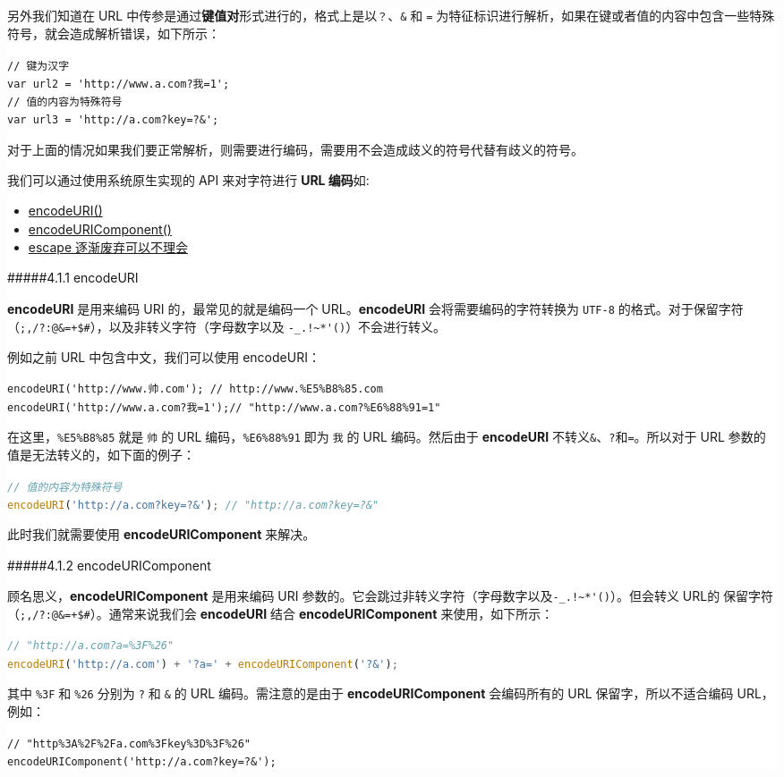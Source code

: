 另外我们知道在 URL 中传参是通过**键值对**形式进行的，格式上是以`？`、`&` 和 `=` 为特征标识进行解析，如果在键或者值的内容中包含一些特殊符号，就会造成解析错误，如下所示：

```
// 键为汉字
var url2 = 'http://www.a.com?我=1';
// 值的内容为特殊符号
var url3 = 'http://a.com?key=?&';
```

对于上面的情况如果我们要正常解析，则需要进行编码，需要用不会造成歧义的符号代替有歧义的符号。

我们可以通过使用系统原生实现的 API 来对字符进行 **URL 编码**如:

- [encodeURI()](https://developer.mozilla.org/zh-CN/docs/Web/JavaScript/Reference/Global_Objects/encodeURI)
- [encodeURIComponent()](https://developer.mozilla.org/zh-CN/docs/Web/JavaScript/Reference/Global_Objects/encodeURIComponent)
- [escape 逐渐废弃可以不理会](https://developer.mozilla.org/zh-CN/docs/Web/JavaScript/Reference/Global_Objects/escape)



#####4.1.1  encodeURI

**encodeURI** 是用来编码 URI 的，最常见的就是编码一个 URL。**encodeURI** 会将需要编码的字符转换为 `UTF-8` 的格式。对于保留字符（`;,/?:@&=+$#`），以及非转义字符（字母数字以及 `-_.!~*'()`）不会进行转义。

例如之前 URL 中包含中文，我们可以使用 encodeURI：

```
encodeURI('http://www.帅.com'); // http://www.%E5%B8%85.com
encodeURI('http://www.a.com?我=1');// "http://www.a.com?%E6%88%91=1"
```

在这里，`%E5%B8%85` 就是 `帅` 的 URL 编码，`%E6%88%91` 即为 `我` 的 URL 编码。然后由于 **encodeURI** 不转义`&`、`?`和`=`。所以对于 URL 参数的值是无法转义的，如下面的例子：

```javascript
// 值的内容为特殊符号
encodeURI('http://a.com?key=?&'); // "http://a.com?key=?&"
```

此时我们就需要使用 **encodeURIComponent** 来解决。



#####4.1.2  encodeURIComponent

顾名思义，**encodeURIComponent** 是用来编码 URI 参数的。它会跳过非转义字符（字母数字以及`-_.!~*'()`）。但会转义 URL的 保留字符（`;,/?:@&=+$#`）。通常来说我们会 **encodeURI** 结合 **encodeURIComponent** 来使用，如下所示：

```javascript
// "http://a.com?a=%3F%26"
encodeURI('http://a.com') + '?a=' + encodeURIComponent('?&');  
```

其中 `%3F` 和 `%26` 分别为 `?` 和 `&` 的 URL 编码。需注意的是由于 **encodeURIComponent** 会编码所有的 URL 保留字，所以不适合编码 URL，例如：

```
// "http%3A%2F%2Fa.com%3Fkey%3D%3F%26"
encodeURIComponent('http://a.com?key=?&');
```
